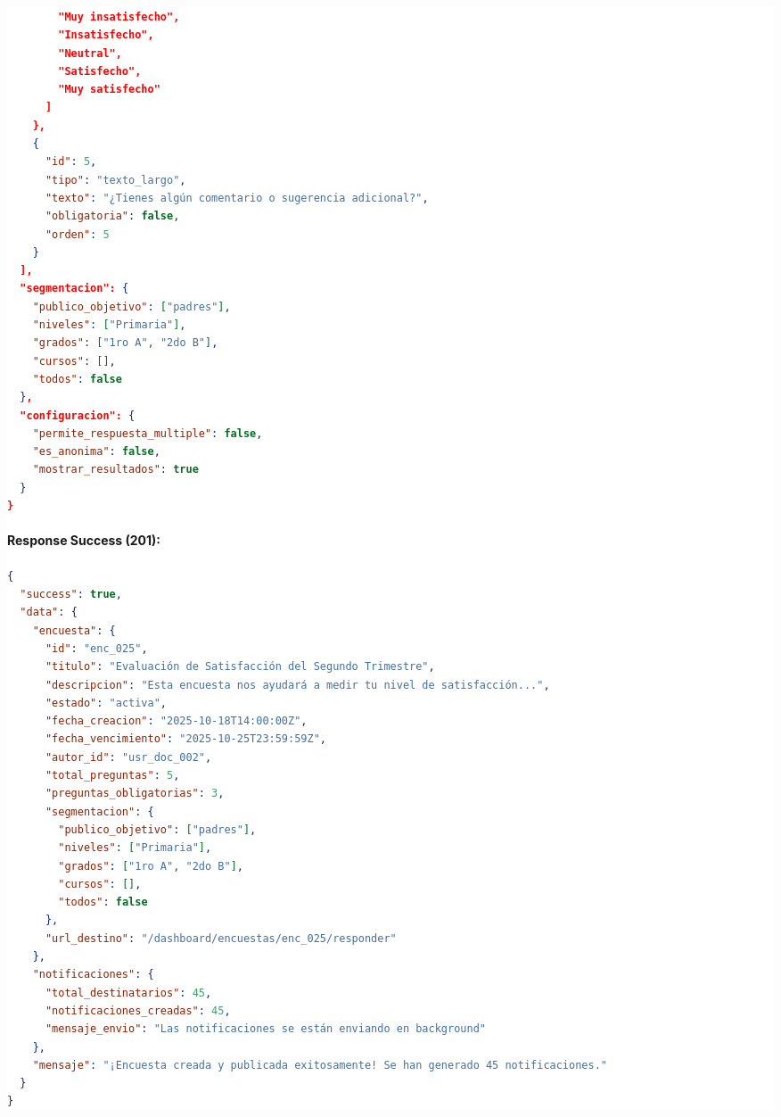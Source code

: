 ```json
        "Muy insatisfecho",
        "Insatisfecho",
        "Neutral",
        "Satisfecho",
        "Muy satisfecho"
      ]
    },
    {
      "id": 5,
      "tipo": "texto_largo",
      "texto": "¿Tienes algún comentario o sugerencia adicional?",
      "obligatoria": false,
      "orden": 5
    }
  ],
  "segmentacion": {
    "publico_objetivo": ["padres"],
    "niveles": ["Primaria"],
    "grados": ["1ro A", "2do B"],
    "cursos": [],
    "todos": false
  },
  "configuracion": {
    "permite_respuesta_multiple": false,
    "es_anonima": false,
    "mostrar_resultados": true
  }
}
```

#### **Response Success (201):**
```json
{
  "success": true,
  "data": {
    "encuesta": {
      "id": "enc_025",
      "titulo": "Evaluación de Satisfacción del Segundo Trimestre",
      "descripcion": "Esta encuesta nos ayudará a medir tu nivel de satisfacción...",
      "estado": "activa",
      "fecha_creacion": "2025-10-18T14:00:00Z",
      "fecha_vencimiento": "2025-10-25T23:59:59Z",
      "autor_id": "usr_doc_002",
      "total_preguntas": 5,
      "preguntas_obligatorias": 3,
      "segmentacion": {
        "publico_objetivo": ["padres"],
        "niveles": ["Primaria"],
        "grados": ["1ro A", "2do B"],
        "cursos": [],
        "todos": false
      },
      "url_destino": "/dashboard/encuestas/enc_025/responder"
    },
    "notificaciones": {
      "total_destinatarios": 45,
      "notificaciones_creadas": 45,
      "mensaje_envio": "Las notificaciones se están enviando en background"
    },
    "mensaje": "¡Encuesta creada y publicada exitosamente! Se han generado 45 notificaciones."
  }
}
```

